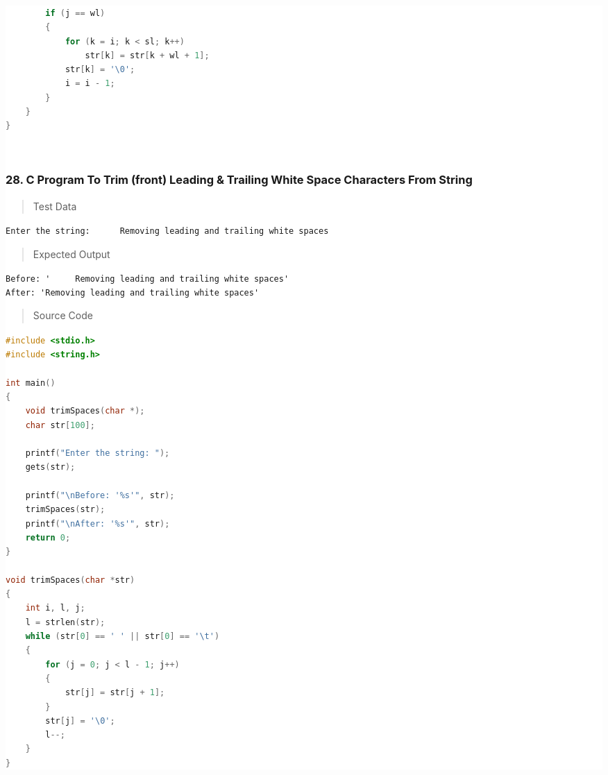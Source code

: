 ```c
        if (j == wl)
        {
            for (k = i; k < sl; k++)
                str[k] = str[k + wl + 1];
            str[k] = '\0';
            i = i - 1;
        }
    }
}
```

<br>

### 28. C Program To Trim (front) Leading & Trailing White Space Characters From String

> Test Data

    Enter the string:      Removing leading and trailing white spaces
    
> Expected Output

    Before: '     Removing leading and trailing white spaces'
    After: 'Removing leading and trailing white spaces'
    
> Source Code

```c
#include <stdio.h>
#include <string.h>

int main()
{
    void trimSpaces(char *);
    char str[100];

    printf("Enter the string: ");
    gets(str);

    printf("\nBefore: '%s'", str);
    trimSpaces(str);
    printf("\nAfter: '%s'", str);
    return 0;
}

void trimSpaces(char *str)
{
    int i, l, j;
    l = strlen(str);
    while (str[0] == ' ' || str[0] == '\t')
    {
        for (j = 0; j < l - 1; j++)
        {
            str[j] = str[j + 1];
        }
        str[j] = '\0';
        l--;
    }
}
```

